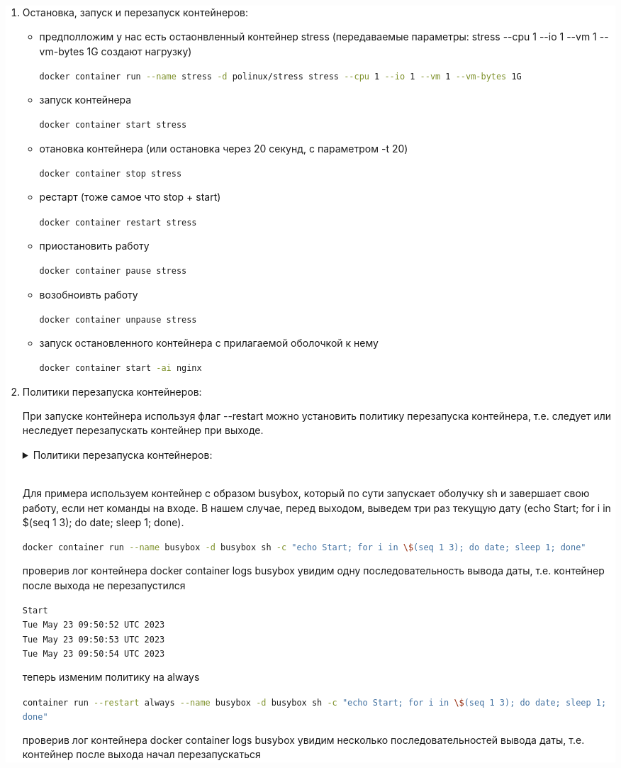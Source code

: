 1. <g>Остановка, запуск и перезапуск контейнеров:</g> <a name="Остановка_запуск"></a>
    - предполложим у нас есть остаонвленный контейнер stress (передаваемые параметры: <o>stress --cpu 1 --io 1 --vm 1 --vm-bytes 1G</o> создают нагрузку)
        ```bash
        docker container run --name stress -d polinux/stress stress --cpu 1 --io 1 --vm 1 --vm-bytes 1G
        ```
    - запуск контейнера
        ```bash
        docker container start stress
        ```
    - отановка контейнера (или остановка через 20 секунд, с параметром <o>-t 20</o>)
        ```bash
        docker container stop stress
        ```
    - рестарт (тоже самое что stop + start)
        ```bash
        docker container restart stress
        ```
    - приостановить работу
        ```bash
        docker container pause stress
        ```
    - возобноивть работу
        ```bash
        docker container unpause stress
        ```
    - запуск остановленного контейнера с прилагаемой оболочкой к нему
        ```bash
        docker container start -ai nginx
        ```
1. <g>Политики перезапуска контейнеров:</g> <a name="Политики_перезапуска"></a>

    При запуске контейнера используя флаг <o>--restart</o> можно установить политику перезапуска контейнера, т.е. следует или неследует перезапускать контейнер при выходе. 
    <br>
    <details>
    <summary>Политики перезапуска контейнеров:</summary>

    ![image](source/_static/policy.png)

    </details>
    <br>

    Для примера используем контейнер с образом busybox, который по сути запускает оболучку sh и завершает свою работу, если нет команды на входе. В нашем случае, перед выходом, выведем три раз текущую дату (echo Start; for i in \$(seq 1 3); do date; sleep 1; done). 
    ```bash
    docker container run --name busybox -d busybox sh -c "echo Start; for i in \$(seq 1 3); do date; sleep 1; done"
    ```
    проверив лог контейнера <o>docker container logs busybox</o> увидим одну последовательность вывода даты, т.е. контейнер после выхода не перезапустился
    ```bash
    Start
    Tue May 23 09:50:52 UTC 2023
    Tue May 23 09:50:53 UTC 2023
    Tue May 23 09:50:54 UTC 2023
    ```
    теперь изменим политику на <o>always</o>
    ```bash
    container run --restart always --name busybox -d busybox sh -c "echo Start; for i in \$(seq 1 3); do date; sleep 1; done"
    ```
    проверив лог контейнера <o>docker container logs busybox</o> увидим несколько последовательностей вывода даты, т.е. контейнер после выхода начал перезапускаться